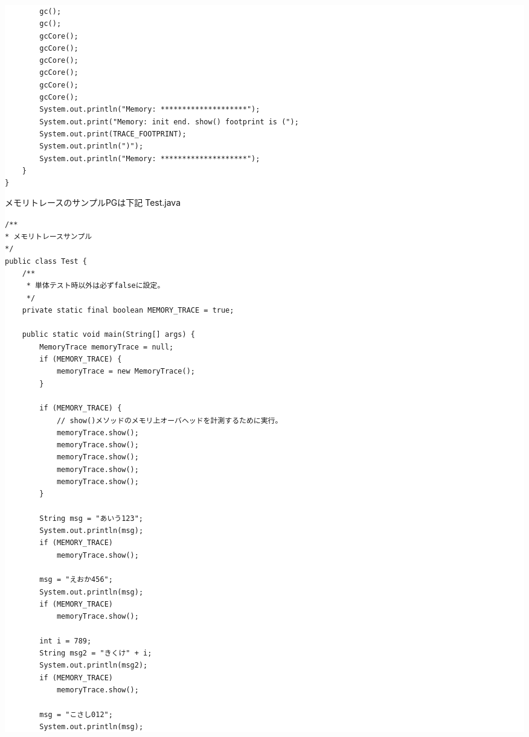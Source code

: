 ```
        gc();
        gc();
        gcCore();
        gcCore();
        gcCore();
        gcCore();
        gcCore();
        gcCore();
        System.out.println("Memory: ********************");
        System.out.print("Memory: init end. show() footprint is (");
        System.out.print(TRACE_FOOTPRINT);
        System.out.println(")");
        System.out.println("Memory: ********************");
    }
}
```


メモリトレースのサンプルPGは下記
Test.java

```
/**
* メモリトレースサンプル
*/
public class Test {
    /**
     * 単体テスト時以外は必ずfalseに設定。
     */
    private static final boolean MEMORY_TRACE = true;

    public static void main(String[] args) {
        MemoryTrace memoryTrace = null;
        if (MEMORY_TRACE) {
            memoryTrace = new MemoryTrace();
        }

        if (MEMORY_TRACE) {
            // show()メソッドのメモリ上オーバヘッドを計測するために実行。
            memoryTrace.show();
            memoryTrace.show();
            memoryTrace.show();
            memoryTrace.show();
            memoryTrace.show();
        }

        String msg = "あいう123";
        System.out.println(msg);
        if (MEMORY_TRACE)
            memoryTrace.show();

        msg = "えおか456";
        System.out.println(msg);
        if (MEMORY_TRACE)
            memoryTrace.show();

        int i = 789;
        String msg2 = "きくけ" + i;
        System.out.println(msg2);
        if (MEMORY_TRACE)
            memoryTrace.show();

        msg = "こさし012";
        System.out.println(msg);
```
